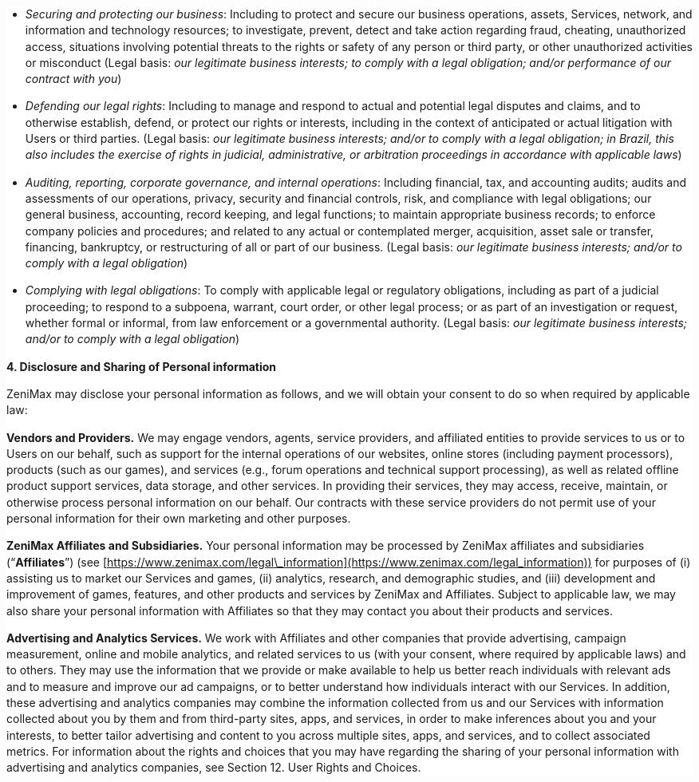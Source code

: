 *   _Securing and protecting our business_: Including to protect and secure our business operations, assets, Services, network, and information and technology resources; to investigate, prevent, detect and take action regarding fraud, cheating, unauthorized access, situations involving potential threats to the rights or safety of any person or third party, or other unauthorized activities or misconduct (Legal basis: _our legitimate business interests; to comply with a legal obligation; and/or performance of our contract with you_)
    
*   _Defending our legal rights_: Including to manage and respond to actual and potential legal disputes and claims, and to otherwise establish, defend, or protect our rights or interests, including in the context of anticipated or actual litigation with Users or third parties. (Legal basis: _our legitimate business interests; and/or to comply with a legal obligation; in Brazil, this also includes the exercise of rights in judicial, administrative, or arbitration proceedings in accordance with applicable laws_)
    
*   _Auditing, reporting, corporate governance, and internal operations_: Including financial, tax, and accounting audits; audits and assessments of our operations, privacy, security and financial controls, risk, and compliance with legal obligations; our general business, accounting, record keeping, and legal functions; to maintain appropriate business records; to enforce company policies and procedures; and related to any actual or contemplated merger, acquisition, asset sale or transfer, financing, bankruptcy, or restructuring of all or part of our business. (Legal basis: _our legitimate business interests; and/or to comply with a legal obligation_)
    
*   _Complying with legal obligations_: To comply with applicable legal or regulatory obligations, including as part of a judicial proceeding; to respond to a subpoena, warrant, court order, or other legal process; or as part of an investigation or request, whether formal or informal, from law enforcement or a governmental authority. (Legal basis: _our legitimate business interests; and/or to comply with a legal obligation_)
    

**4\. Disclosure and Sharing of Personal information**

ZeniMax may disclose your personal information as follows, and we will obtain your consent to do so when required by applicable law:

**Vendors and Providers.** We may engage vendors, agents, service providers, and affiliated entities to provide services to us or to Users on our behalf, such as support for the internal operations of our websites, online stores (including payment processors), products (such as our games), and services (e.g., forum operations and technical support processing), as well as related offline product support services, data storage, and other services. In providing their services, they may access, receive, maintain, or otherwise process personal information on our behalf. Our contracts with these service providers do not permit use of your personal information for their own marketing and other purposes.

**ZeniMax Affiliates and Subsidiaries.** Your personal information may be processed by ZeniMax affiliates and subsidiaries (“**Affiliates**”) (see [https://www.zenimax.com/legal\_information](https://www.zenimax.com/legal_information)) for purposes of (i) assisting us to market our Services and games, (ii) analytics, research, and demographic studies, and (iii) development and improvement of games, features, and other products and services by ZeniMax and Affiliates. Subject to applicable law, we may also share your personal information with Affiliates so that they may contact you about their products and services.

**Advertising and Analytics Services.** We work with Affiliates and other companies that provide advertising, campaign measurement, online and mobile analytics, and related services to us (with your consent, where required by applicable laws) and to others. They may use the information that we provide or make available to help us better reach individuals with relevant ads and to measure and improve our ad campaigns, or to better understand how individuals interact with our Services. In addition, these advertising and analytics companies may combine the information collected from us and our Services with information collected about you by them and from third-party sites, apps, and services, in order to make inferences about you and your interests, to better tailor advertising and content to you across multiple sites, apps, and services, and to collect associated metrics. For information about the rights and choices that you may have regarding the sharing of your personal information with advertising and analytics companies, see Section 12. User Rights and Choices.
